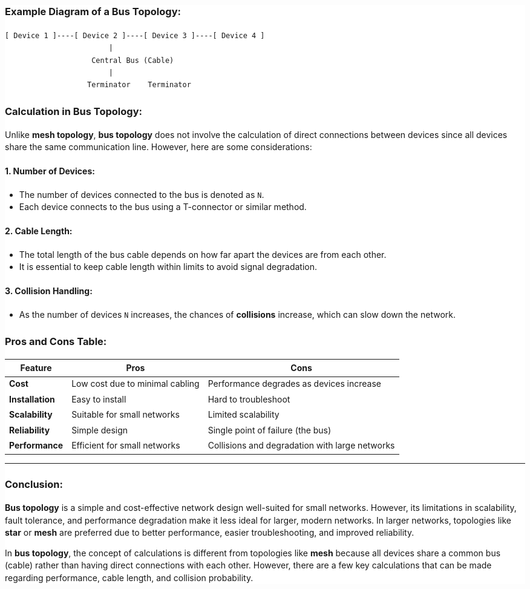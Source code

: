 
### Example Diagram of a Bus Topology:

```
[ Device 1 ]----[ Device 2 ]----[ Device 3 ]----[ Device 4 ]
                        |
                    Central Bus (Cable)
                        |
                   Terminator    Terminator
```

### Calculation in Bus Topology:

Unlike **mesh topology**, **bus topology** does not involve the calculation of direct connections between devices since all devices share the same communication line. However, here are some considerations:

#### 1. **Number of Devices**:
   - The number of devices connected to the bus is denoted as `N`.
   - Each device connects to the bus using a T-connector or similar method.

#### 2. **Cable Length**:
   - The total length of the bus cable depends on how far apart the devices are from each other.
   - It is essential to keep cable length within limits to avoid signal degradation.

#### 3. **Collision Handling**:
   - As the number of devices `N` increases, the chances of **collisions** increase, which can slow down the network.

### Pros and Cons Table:

| Feature                        | Pros                                   | Cons                                    |
|---------------------------------|----------------------------------------|-----------------------------------------|
| **Cost**                        | Low cost due to minimal cabling        | Performance degrades as devices increase|
| **Installation**                | Easy to install                        | Hard to troubleshoot                    |
| **Scalability**                 | Suitable for small networks            | Limited scalability                     |
| **Reliability**                 | Simple design                          | Single point of failure (the bus)       |
| **Performance**                 | Efficient for small networks           | Collisions and degradation with large networks |

---

### Conclusion:

**Bus topology** is a simple and cost-effective network design well-suited for small networks. However, its limitations in scalability, fault tolerance, and performance degradation make it less ideal for larger, modern networks. In larger networks, topologies like **star** or **mesh** are preferred due to better performance, easier troubleshooting, and improved reliability.

In **bus topology**, the concept of calculations is different from topologies like **mesh** because all devices share a common bus (cable) rather than having direct connections with each other. However, there are a few key calculations that can be made regarding performance, cable length, and collision probability.
